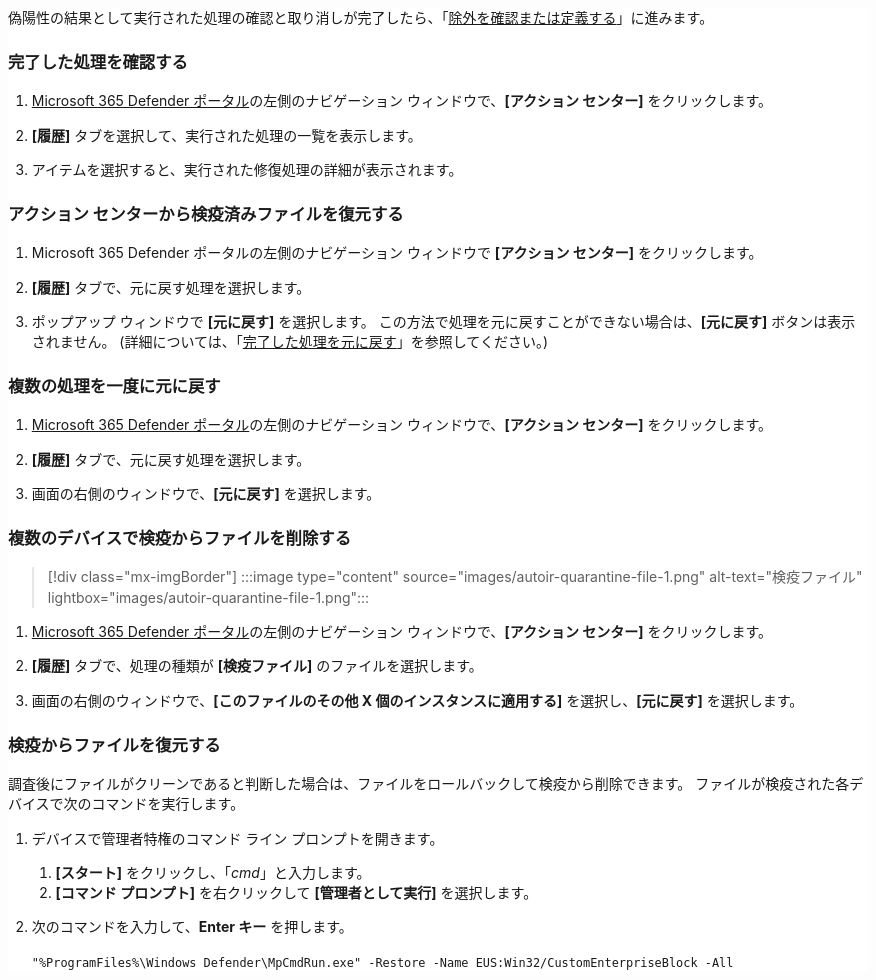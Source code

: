 偽陽性の結果として実行された処理の確認と取り消しが完了したら、「[除外を確認または定義する](#part-3-review-or-define-exclusions)」に進みます。

### <a name="review-completed-actions"></a>完了した処理を確認する

1. <a href="https://go.microsoft.com/fwlink/p/?linkid=2077139" target="_blank">Microsoft 365 Defender ポータル</a>の左側のナビゲーション ウィンドウで、**[アクション センター]** をクリックします。

2. **[履歴]** タブを選択して、実行された処理の一覧を表示します。

3. アイテムを選択すると、実行された修復処理の詳細が表示されます。

### <a name="restore-a-quarantined-file-from-the-action-center"></a>アクション センターから検疫済みファイルを復元する

1. Microsoft 365 Defender ポータルの左側のナビゲーション ウィンドウで **[アクション センター]** をクリックします。

2. **[履歴]** タブで、元に戻す処理を選択します。

3. ポップアップ ウィンドウで **[元に戻す]** を選択します。 この方法で処理を元に戻すことができない場合は、**[元に戻す]** ボタンは表示されません。 (詳細については、「[完了した処理を元に戻す](manage-auto-investigation.md#undo-completed-actions)」を参照してください。)

### <a name="undo-multiple-actions-at-one-time"></a>複数の処理を一度に元に戻す

1. <a href="https://go.microsoft.com/fwlink/p/?linkid=2077139" target="_blank">Microsoft 365 Defender ポータル</a>の左側のナビゲーション ウィンドウで、**[アクション センター]** をクリックします。

2. **[履歴]** タブで、元に戻す処理を選択します。

3. 画面の右側のウィンドウで、**[元に戻す]** を選択します。

### <a name="remove-a-file-from-quarantine-across-multiple-devices"></a>複数のデバイスで検疫からファイルを削除する

> [!div class="mx-imgBorder"]
> :::image type="content" source="images/autoir-quarantine-file-1.png" alt-text="検疫ファイル" lightbox="images/autoir-quarantine-file-1.png":::

1. <a href="https://go.microsoft.com/fwlink/p/?linkid=2077139" target="_blank">Microsoft 365 Defender ポータル</a>の左側のナビゲーション ウィンドウで、**[アクション センター]** をクリックします。

2. **[履歴]** タブで、処理の種類が **[検疫ファイル]** のファイルを選択します。

3. 画面の右側のウィンドウで、**[このファイルのその他 X 個のインスタンスに適用する]** を選択し、**[元に戻す]** を選択します。

### <a name="restore-file-from-quarantine"></a>検疫からファイルを復元する

調査後にファイルがクリーンであると判断した場合は、ファイルをロールバックして検疫から削除できます。 ファイルが検疫された各デバイスで次のコマンドを実行します。

1. デバイスで管理者特権のコマンド ライン プロンプトを開きます。

   1. **[スタート]** をクリックし、「_cmd_」と入力します。
   2. **[コマンド プロンプト]** を右クリックして **[管理者として実行]** を選択します。

2. 次のコマンドを入力して、**Enter キー** を押します。

    ```console
    "%ProgramFiles%\Windows Defender\MpCmdRun.exe" -Restore -Name EUS:Win32/CustomEnterpriseBlock -All
    ```
